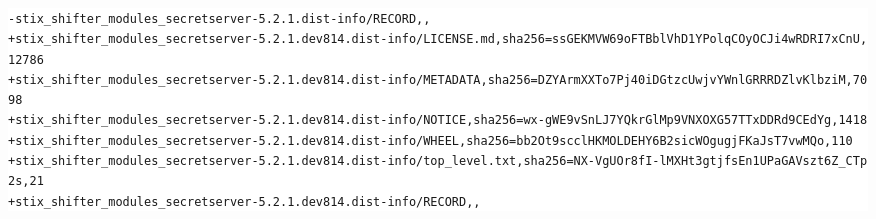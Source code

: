 ```
-stix_shifter_modules_secretserver-5.2.1.dist-info/RECORD,,
+stix_shifter_modules_secretserver-5.2.1.dev814.dist-info/LICENSE.md,sha256=ssGEKMVW69oFTBblVhD1YPolqCOyOCJi4wRDRI7xCnU,12786
+stix_shifter_modules_secretserver-5.2.1.dev814.dist-info/METADATA,sha256=DZYArmXXTo7Pj40iDGtzcUwjvYWnlGRRRDZlvKlbziM,7098
+stix_shifter_modules_secretserver-5.2.1.dev814.dist-info/NOTICE,sha256=wx-gWE9vSnLJ7YQkrGlMp9VNXOXG57TTxDDRd9CEdYg,1418
+stix_shifter_modules_secretserver-5.2.1.dev814.dist-info/WHEEL,sha256=bb2Ot9scclHKMOLDEHY6B2sicWOgugjFKaJsT7vwMQo,110
+stix_shifter_modules_secretserver-5.2.1.dev814.dist-info/top_level.txt,sha256=NX-VgUOr8fI-lMXHt3gtjfsEn1UPaGAVszt6Z_CTp2s,21
+stix_shifter_modules_secretserver-5.2.1.dev814.dist-info/RECORD,,
```

